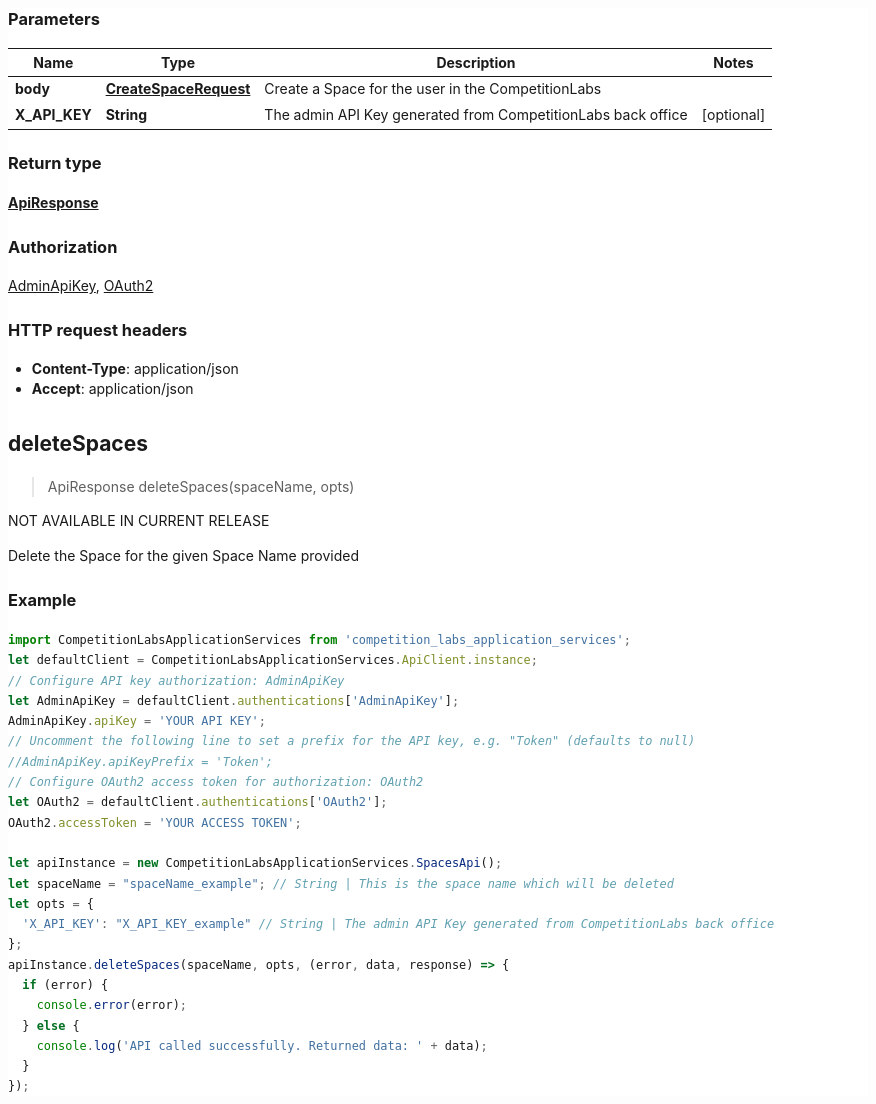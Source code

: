 ### Parameters


Name | Type | Description  | Notes
------------- | ------------- | ------------- | -------------
 **body** | [**CreateSpaceRequest**](CreateSpaceRequest.md)| Create a Space for the user in the CompetitionLabs | 
 **X_API_KEY** | **String**| The admin API Key generated from CompetitionLabs back office | [optional] 

### Return type

[**ApiResponse**](ApiResponse.md)

### Authorization

[AdminApiKey](../README.md#AdminApiKey), [OAuth2](../README.md#OAuth2)

### HTTP request headers

- **Content-Type**: application/json
- **Accept**: application/json


## deleteSpaces

> ApiResponse deleteSpaces(spaceName, opts)

NOT AVAILABLE IN CURRENT RELEASE

Delete the Space for the given Space Name provided

### Example

```javascript
import CompetitionLabsApplicationServices from 'competition_labs_application_services';
let defaultClient = CompetitionLabsApplicationServices.ApiClient.instance;
// Configure API key authorization: AdminApiKey
let AdminApiKey = defaultClient.authentications['AdminApiKey'];
AdminApiKey.apiKey = 'YOUR API KEY';
// Uncomment the following line to set a prefix for the API key, e.g. "Token" (defaults to null)
//AdminApiKey.apiKeyPrefix = 'Token';
// Configure OAuth2 access token for authorization: OAuth2
let OAuth2 = defaultClient.authentications['OAuth2'];
OAuth2.accessToken = 'YOUR ACCESS TOKEN';

let apiInstance = new CompetitionLabsApplicationServices.SpacesApi();
let spaceName = "spaceName_example"; // String | This is the space name which will be deleted
let opts = {
  'X_API_KEY': "X_API_KEY_example" // String | The admin API Key generated from CompetitionLabs back office
};
apiInstance.deleteSpaces(spaceName, opts, (error, data, response) => {
  if (error) {
    console.error(error);
  } else {
    console.log('API called successfully. Returned data: ' + data);
  }
});
```
